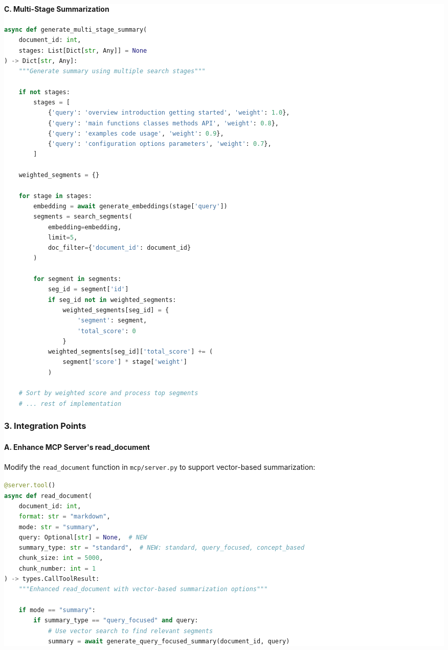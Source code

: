 #### C. Multi-Stage Summarization

```python
async def generate_multi_stage_summary(
    document_id: int,
    stages: List[Dict[str, Any]] = None
) -> Dict[str, Any]:
    """Generate summary using multiple search stages"""
    
    if not stages:
        stages = [
            {'query': 'overview introduction getting started', 'weight': 1.0},
            {'query': 'main functions classes methods API', 'weight': 0.8},
            {'query': 'examples code usage', 'weight': 0.9},
            {'query': 'configuration options parameters', 'weight': 0.7},
        ]
    
    weighted_segments = {}
    
    for stage in stages:
        embedding = await generate_embeddings(stage['query'])
        segments = search_segments(
            embedding=embedding,
            limit=5,
            doc_filter={'document_id': document_id}
        )
        
        for segment in segments:
            seg_id = segment['id']
            if seg_id not in weighted_segments:
                weighted_segments[seg_id] = {
                    'segment': segment,
                    'total_score': 0
                }
            weighted_segments[seg_id]['total_score'] += (
                segment['score'] * stage['weight']
            )
    
    # Sort by weighted score and process top segments
    # ... rest of implementation
```

### 3. Integration Points

#### A. Enhance MCP Server's read_document

Modify the `read_document` function in `mcp/server.py` to support vector-based summarization:

```python
@server.tool()
async def read_document(
    document_id: int, 
    format: str = "markdown",
    mode: str = "summary",
    query: Optional[str] = None,  # NEW
    summary_type: str = "standard",  # NEW: standard, query_focused, concept_based
    chunk_size: int = 5000,
    chunk_number: int = 1
) -> types.CallToolResult:
    """Enhanced read_document with vector-based summarization options"""
    
    if mode == "summary":
        if summary_type == "query_focused" and query:
            # Use vector search to find relevant segments
            summary = await generate_query_focused_summary(document_id, query)
```